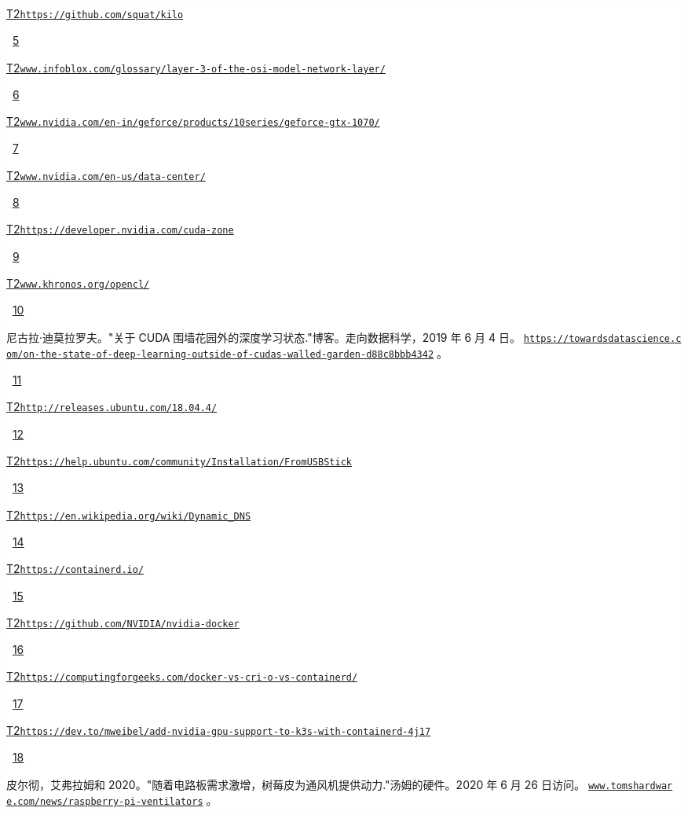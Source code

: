 [T2`https://github.com/squat/kilo`](https://github.com/squat/kilo)

  [5](#Fn5_source)

[T2`www.infoblox.com/glossary/layer-3-of-the-osi-model-network-layer/`](http://www.infoblox.com/glossary/layer-3-of-the-osi-model-network-layer/)

  [6](#Fn6_source)

[T2`www.nvidia.com/en-in/geforce/products/10series/geforce-gtx-1070/`](http://www.nvidia.com/en-in/geforce/products/10series/geforce-gtx-1070/)

  [7](#Fn7_source)

[T2`www.nvidia.com/en-us/data-center/`](http://www.nvidia.com/en-us/data-center/)

  [8](#Fn8_source)

[T2`https://developer.nvidia.com/cuda-zone`](https://developer.nvidia.com/cuda-zone)

  [9](#Fn9_source)

[T2`www.khronos.org/opencl/`](http://www.khronos.org/opencl/)

  [10](#Fn10_source)

尼古拉·迪莫拉罗夫。"关于 CUDA 围墙花园外的深度学习状态."博客。走向数据科学，2019 年 6 月 4 日。 [`https://towardsdatascience.com/on-the-state-of-deep-learning-outside-of-cudas-walled-garden-d88c8bbb4342`](https://towardsdatascience.com/on-the-state-of-deep-learning-outside-of-cudas-walled-garden-d88c8bbb4342) 。

  [11](#Fn11_source)

[T2`http://releases.ubuntu.com/18.04.4/`](http://releases.ubuntu.com/18.04.4/)

  [12](#Fn12_source)

[T2`https://help.ubuntu.com/community/Installation/FromUSBStick`](https://help.ubuntu.com/community/Installation/FromUSBStick)

  [13](#Fn13_source)

[T2`https://en.wikipedia.org/wiki/Dynamic_DNS`](https://en.wikipedia.org/wiki/Dynamic_DNS)

  [14](#Fn14_source)

[T2`https://containerd.io/`](https://containerd.io/)

  [15](#Fn15_source)

[T2`https://github.com/NVIDIA/nvidia-docker`](https://github.com/NVIDIA/nvidia-docker)

  [16](#Fn16_source)

[T2`https://computingforgeeks.com/docker-vs-cri-o-vs-containerd/`](https://computingforgeeks.com/docker-vs-cri-o-vs-containerd/)

  [17](#Fn17_source)

[T2`https://dev.to/mweibel/add-nvidia-gpu-support-to-k3s-with-containerd-4j17`](https://dev.to/mweibel/add-nvidia-gpu-support-to-k3s-with-containerd-4j17)

  [18](#Fn18_source)

皮尔彻，艾弗拉姆和 2020。"随着电路板需求激增，树莓皮为通风机提供动力."汤姆的硬件。2020 年 6 月 26 日访问。 [`www.tomshardware.com/news/raspberry-pi-ventilators`](http://www.tomshardware.com/news/raspberry-pi-ventilators) 。
